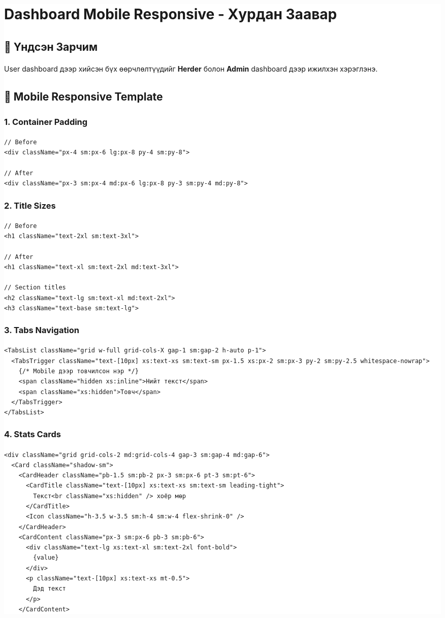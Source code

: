 # Dashboard Mobile Responsive - Хурдан Заавар

## 🎯 Үндсэн Зарчим

User dashboard дээр хийсэн бүх өөрчлөлтүүдийг **Herder** болон **Admin** dashboard дээр ижилхэн хэрэглэнэ.

## 📱 Mobile Responsive Template

### 1. Container Padding
```tsx
// Before
<div className="px-4 sm:px-6 lg:px-8 py-4 sm:py-8">

// After
<div className="px-3 sm:px-4 md:px-6 lg:px-8 py-3 sm:py-4 md:py-8">
```

### 2. Title Sizes
```tsx
// Before
<h1 className="text-2xl sm:text-3xl">

// After
<h1 className="text-xl sm:text-2xl md:text-3xl">

// Section titles
<h2 className="text-lg sm:text-xl md:text-2xl">
<h3 className="text-base sm:text-lg">
```

### 3. Tabs Navigation
```tsx
<TabsList className="grid w-full grid-cols-X gap-1 sm:gap-2 h-auto p-1">
  <TabsTrigger className="text-[10px] xs:text-xs sm:text-sm px-1.5 xs:px-2 sm:px-3 py-2 sm:py-2.5 whitespace-nowrap">
    {/* Mobile дээр товчилсон нэр */}
    <span className="hidden xs:inline">Нийт текст</span>
    <span className="xs:hidden">Товч</span>
  </TabsTrigger>
</TabsList>
```

### 4. Stats Cards
```tsx
<div className="grid grid-cols-2 md:grid-cols-4 gap-3 sm:gap-4 md:gap-6">
  <Card className="shadow-sm">
    <CardHeader className="pb-1.5 sm:pb-2 px-3 sm:px-6 pt-3 sm:pt-6">
      <CardTitle className="text-[10px] xs:text-xs sm:text-sm leading-tight">
        Текст<br className="xs:hidden" /> хоёр мөр
      </CardTitle>
      <Icon className="h-3.5 w-3.5 sm:h-4 sm:w-4 flex-shrink-0" />
    </CardHeader>
    <CardContent className="px-3 sm:px-6 pb-3 sm:pb-6">
      <div className="text-lg xs:text-xl sm:text-2xl font-bold">
        {value}
      </div>
      <p className="text-[10px] xs:text-xs mt-0.5">
        Дэд текст
      </p>
    </CardContent>
```